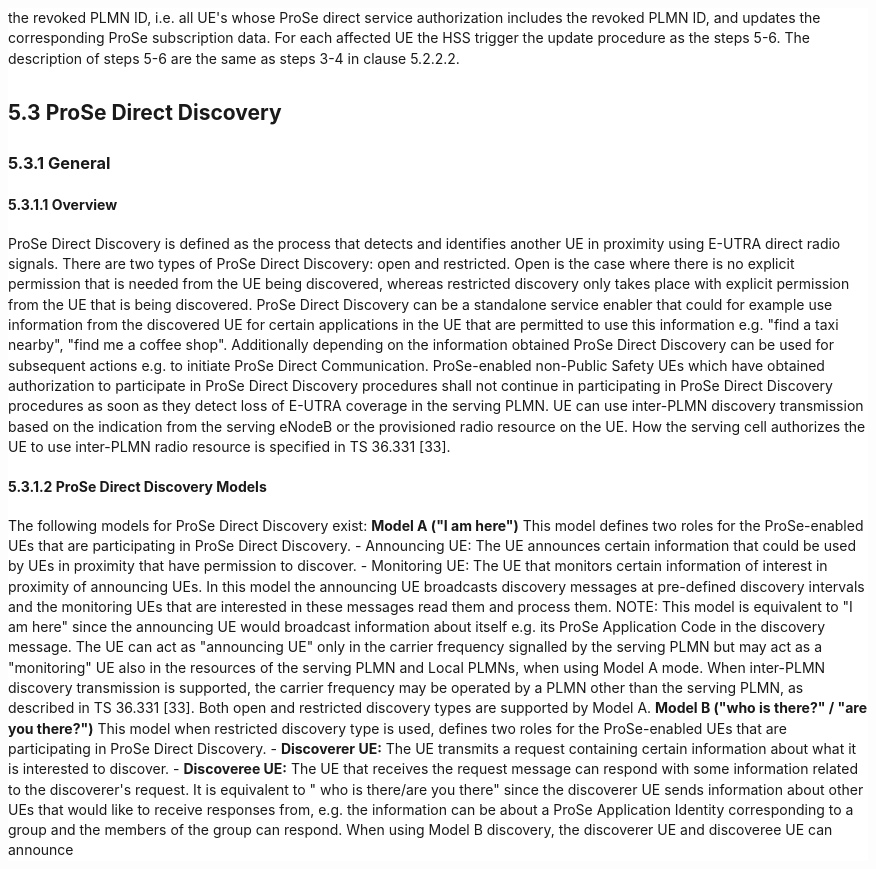 the revoked PLMN ID, i.e. all UE\'s whose ProSe direct service authorization
includes the revoked PLMN ID, and updates the corresponding ProSe subscription
data.
For each affected UE the HSS trigger the update procedure as the steps 5-6.
The description of steps 5-6 are the same as steps 3-4 in clause 5.2.2.2.
## 5.3 ProSe Direct Discovery
### 5.3.1 General
#### 5.3.1.1 Overview
ProSe Direct Discovery is defined as the process that detects and identifies
another UE in proximity using E-UTRA direct radio signals.
There are two types of ProSe Direct Discovery: open and restricted. Open is
the case where there is no explicit permission that is needed from the UE
being discovered, whereas restricted discovery only takes place with explicit
permission from the UE that is being discovered.
ProSe Direct Discovery can be a standalone service enabler that could for
example use information from the discovered UE for certain applications in the
UE that are permitted to use this information e.g. \"find a taxi nearby\",
\"find me a coffee shop\". Additionally depending on the information obtained
ProSe Direct Discovery can be used for subsequent actions e.g. to initiate
ProSe Direct Communication.
ProSe-enabled non-Public Safety UEs which have obtained authorization to
participate in ProSe Direct Discovery procedures shall not continue in
participating in ProSe Direct Discovery procedures as soon as they detect loss
of E-UTRA coverage in the serving PLMN.
UE can use inter-PLMN discovery transmission based on the indication from the
serving eNodeB or the provisioned radio resource on the UE. How the serving
cell authorizes the UE to use inter-PLMN radio resource is specified in TS
36.331 [33].
#### 5.3.1.2 ProSe Direct Discovery Models
The following models for ProSe Direct Discovery exist:
**Model A (\"I am here\")**
This model defines two roles for the ProSe-enabled UEs that are participating
in ProSe Direct Discovery.
\- Announcing UE: The UE announces certain information that could be used by
UEs in proximity that have permission to discover.
\- Monitoring UE: The UE that monitors certain information of interest in
proximity of announcing UEs.
In this model the announcing UE broadcasts discovery messages at pre-defined
discovery intervals and the monitoring UEs that are interested in these
messages read them and process them.
NOTE: This model is equivalent to \"I am here\" since the announcing UE would
broadcast information about itself e.g. its ProSe Application Code in the
discovery message.
The UE can act as \"announcing UE\" only in the carrier frequency signalled by
the serving PLMN but may act as a \"monitoring\" UE also in the resources of
the serving PLMN and Local PLMNs, when using Model A mode. When inter-PLMN
discovery transmission is supported, the carrier frequency may be operated by
a PLMN other than the serving PLMN, as described in TS 36.331 [33].
Both open and restricted discovery types are supported by Model A.
**Model B (\"who is there?\" / \"are you there?\")**
This model when restricted discovery type is used, defines two roles for the
ProSe-enabled UEs that are participating in ProSe Direct Discovery.
\- **Discoverer UE:** The UE transmits a request containing certain
information about what it is interested to discover.
\- **Discoveree UE:** The UE that receives the request message can respond
with some information related to the discoverer\'s request.
It is equivalent to \" who is there/are you there\" since the discoverer UE
sends information about other UEs that would like to receive responses from,
e.g. the information can be about a ProSe Application Identity corresponding
to a group and the members of the group can respond.
When using Model B discovery, the discoverer UE and discoveree UE can announce